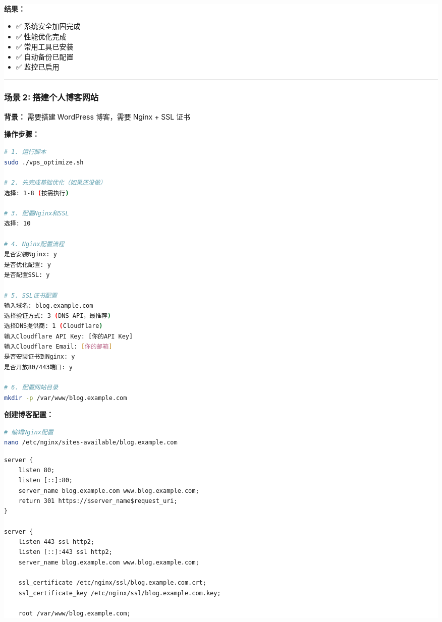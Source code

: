 **结果：**

- ✅ 系统安全加固完成
- ✅ 性能优化完成
- ✅ 常用工具已安装
- ✅ 自动备份已配置
- ✅ 监控已启用

---

### 场景 2: 搭建个人博客网站

**背景：** 需要搭建 WordPress 博客，需要 Nginx + SSL 证书

**操作步骤：**

```bash
# 1. 运行脚本
sudo ./vps_optimize.sh

# 2. 先完成基础优化（如果还没做）
选择: 1-8 (按需执行)

# 3. 配置Nginx和SSL
选择: 10

# 4. Nginx配置流程
是否安装Nginx: y
是否优化配置: y
是否配置SSL: y

# 5. SSL证书配置
输入域名: blog.example.com
选择验证方式: 3 (DNS API，最推荐)
选择DNS提供商: 1 (Cloudflare)
输入Cloudflare API Key: [你的API Key]
输入Cloudflare Email: [你的邮箱]
是否安装证书到Nginx: y
是否开放80/443端口: y

# 6. 配置网站目录
mkdir -p /var/www/blog.example.com
```

**创建博客配置：**

```bash
# 编辑Nginx配置
nano /etc/nginx/sites-available/blog.example.com
```

```nginx
server {
    listen 80;
    listen [::]:80;
    server_name blog.example.com www.blog.example.com;
    return 301 https://$server_name$request_uri;
}

server {
    listen 443 ssl http2;
    listen [::]:443 ssl http2;
    server_name blog.example.com www.blog.example.com;

    ssl_certificate /etc/nginx/ssl/blog.example.com.crt;
    ssl_certificate_key /etc/nginx/ssl/blog.example.com.key;

    root /var/www/blog.example.com;
```
